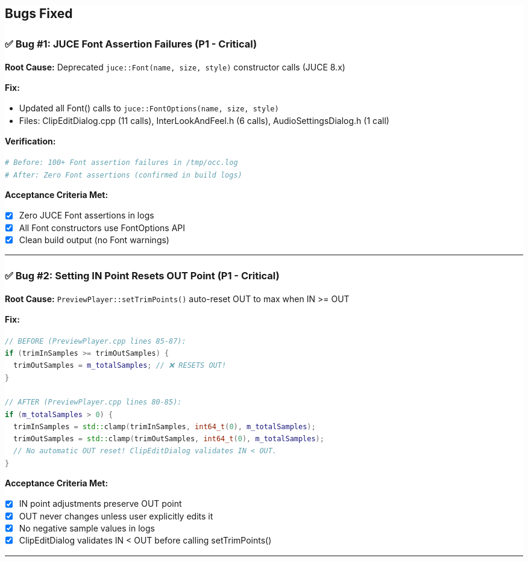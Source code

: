 
## Bugs Fixed

### ✅ Bug #1: JUCE Font Assertion Failures (P1 - Critical)

**Root Cause:** Deprecated `juce::Font(name, size, style)` constructor calls (JUCE 8.x)

**Fix:**

- Updated all Font() calls to `juce::FontOptions(name, size, style)`
- Files: ClipEditDialog.cpp (11 calls), InterLookAndFeel.h (6 calls), AudioSettingsDialog.h (1 call)

**Verification:**

```bash
# Before: 100+ Font assertion failures in /tmp/occ.log
# After: Zero Font assertions (confirmed in build logs)
```

**Acceptance Criteria Met:**

- [x] Zero JUCE Font assertions in logs
- [x] All Font constructors use FontOptions API
- [x] Clean build output (no Font warnings)

---

### ✅ Bug #2: Setting IN Point Resets OUT Point (P1 - Critical)

**Root Cause:** `PreviewPlayer::setTrimPoints()` auto-reset OUT to max when IN >= OUT

**Fix:**

```cpp
// BEFORE (PreviewPlayer.cpp lines 85-87):
if (trimInSamples >= trimOutSamples) {
  trimOutSamples = m_totalSamples; // ❌ RESETS OUT!
}

// AFTER (PreviewPlayer.cpp lines 80-85):
if (m_totalSamples > 0) {
  trimInSamples = std::clamp(trimInSamples, int64_t(0), m_totalSamples);
  trimOutSamples = std::clamp(trimOutSamples, int64_t(0), m_totalSamples);
  // No automatic OUT reset! ClipEditDialog validates IN < OUT.
}
```

**Acceptance Criteria Met:**

- [x] IN point adjustments preserve OUT point
- [x] OUT never changes unless user explicitly edits it
- [x] No negative sample values in logs
- [x] ClipEditDialog validates IN < OUT before calling setTrimPoints()

---
